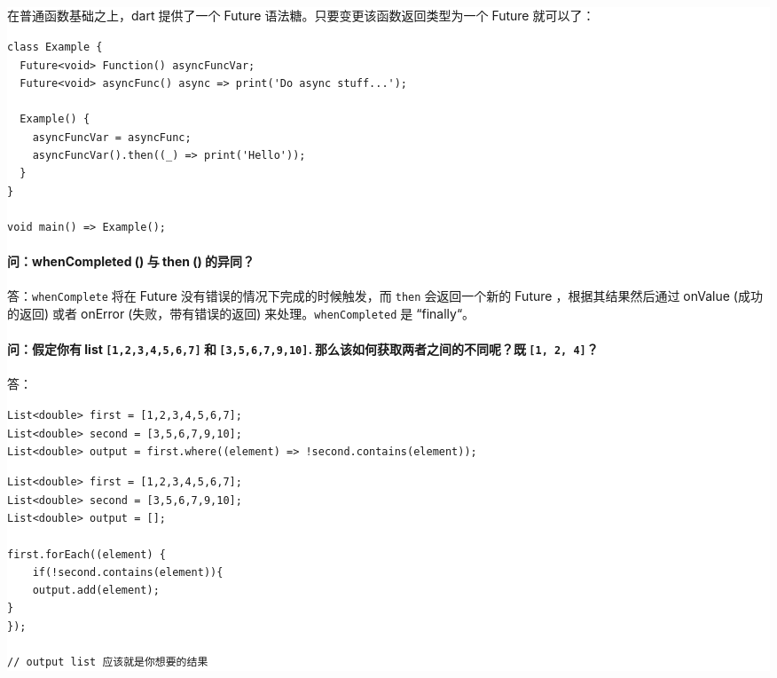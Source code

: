 在普通函数基础之上，dart 提供了一个 Future 语法糖。只要变更该函数返回类型为一个 Future 就可以了：

```
class Example {
  Future<void> Function() asyncFuncVar;
  Future<void> asyncFunc() async => print('Do async stuff...');

  Example() {
    asyncFuncVar = asyncFunc;
    asyncFuncVar().then((_) => print('Hello'));
  }
}

void main() => Example();
```

#### 问：whenCompleted () 与 then () 的异同？

答：`whenComplete` 将在 Future 没有错误的情况下完成的时候触发，而 `then` 会返回一个新的 Future ，根据其结果然后通过 onValue (成功的返回) 或者 onError (失败，带有错误的返回) 来处理。`whenCompleted` 是 “finally“。



#### 问：假定你有 list `[1,2,3,4,5,6,7]` 和 `[3,5,6,7,9,10]`. 那么该如何获取两者之间的不同呢？既 `[1, 2, 4]`？

答：

```
List<double> first = [1,2,3,4,5,6,7];
List<double> second = [3,5,6,7,9,10];
List<double> output = first.where((element) => !second.contains(element));
```

```
List<double> first = [1,2,3,4,5,6,7];
List<double> second = [3,5,6,7,9,10];
List<double> output = [];

first.forEach((element) {
    if(!second.contains(element)){
    output.add(element);
}
});

// output list 应该就是你想要的结果
```

